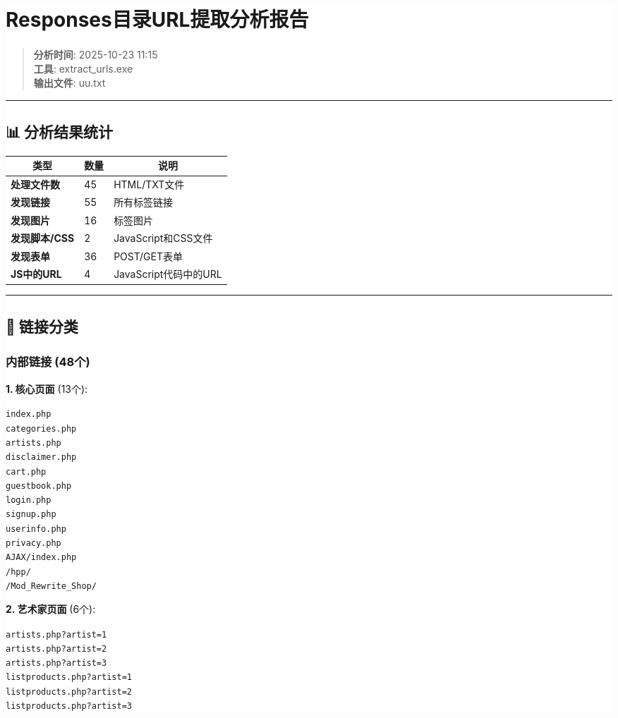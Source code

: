 # Responses目录URL提取分析报告

> **分析时间**: 2025-10-23 11:15  
> **工具**: extract_urls.exe  
> **输出文件**: uu.txt

---

## 📊 分析结果统计

| 类型 | 数量 | 说明 |
|------|------|------|
| **处理文件数** | 45 | HTML/TXT文件 |
| **发现链接** | 55 | 所有<a>标签链接 |
| **发现图片** | 16 | <img>标签图片 |
| **发现脚本/CSS** | 2 | JavaScript和CSS文件 |
| **发现表单** | 36 | POST/GET表单 |
| **JS中的URL** | 4 | JavaScript代码中的URL |

---

## 🔗 链接分类

### 内部链接 (48个)

**1. 核心页面** (13个):
```
index.php
categories.php
artists.php
disclaimer.php
cart.php
guestbook.php
login.php
signup.php
userinfo.php
privacy.php
AJAX/index.php
/hpp/
/Mod_Rewrite_Shop/
```

**2. 艺术家页面** (6个):
```
artists.php?artist=1
artists.php?artist=2
artists.php?artist=3
listproducts.php?artist=1
listproducts.php?artist=2
listproducts.php?artist=3
```
